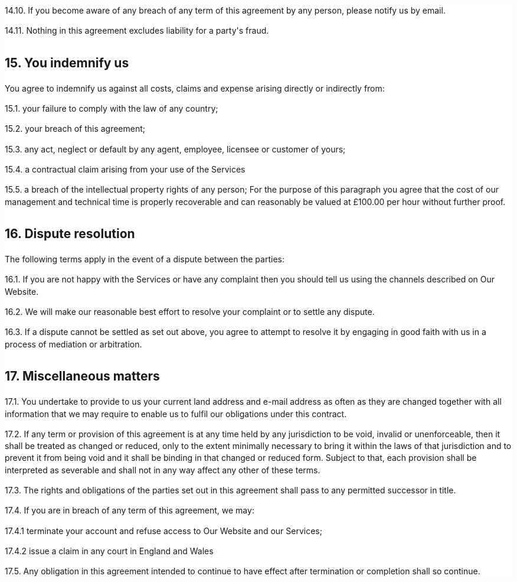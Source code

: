 14.10.	If you become aware of any breach of any term of this agreement by any person, please notify us by email. 

14.11.	Nothing in this agreement excludes liability for a party's fraud.

## 15.	You indemnify us

You agree to indemnify us against all costs, claims and expense arising directly or indirectly from:

15.1.	your failure to comply with the law of any country;

15.2.	your breach of this agreement;

15.3.	any act, neglect or default by any agent, employee, licensee or customer of yours;

15.4.	a contractual claim arising from your use of the Services

15.5.	a breach of the intellectual property rights of any person;
For the purpose of this paragraph you agree that the cost of our management and technical time is properly recoverable and can reasonably be valued at £100.00 per hour without further proof.

## 16.	Dispute resolution

The following terms apply in the event of a dispute between the parties:

16.1.	If you are not happy with the Services or have any complaint then you should tell us using the channels described on Our Website.

16.2.	We will make our reasonable best effort to resolve your complaint or to settle any dispute.

16.3.	If a dispute cannot be settled as set out above, you agree to attempt to resolve it by engaging in good faith with us in a process of mediation or arbitration.

## 17.	Miscellaneous matters

17.1.	You undertake to provide to us your current land address and e-mail address as often as they are changed together with all information that we may require to enable us to fulfil our obligations under this contract.

17.2.	If any term or provision of this agreement is at any time held by any jurisdiction to be void, invalid or unenforceable, then it shall be treated as changed or reduced, only to the extent minimally necessary to bring it within the laws of that jurisdiction and to prevent it from being void and it shall be binding in that changed or reduced form. Subject to that, each provision shall be interpreted as severable and shall not in any way affect any other of these terms.

17.3.	The rights and obligations of the parties set out in this agreement shall pass to any permitted successor in title.

17.4.	If you are in breach of any term of this agreement, we may:

17.4.1	terminate your account and refuse access to Our Website and our Services;

17.4.2	issue a claim in any court in England and Wales

17.5.	Any obligation in this agreement intended to continue to have effect after termination or completion shall so continue.

